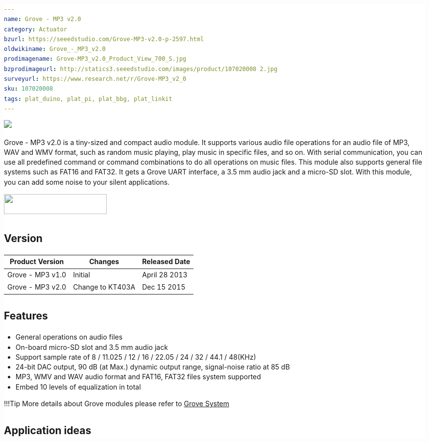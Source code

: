 ```yaml
---
name: Grove - MP3 v2.0
category: Actuator
bzurl: https://seeedstudio.com/Grove-MP3-v2.0-p-2597.html
oldwikiname: Grove_-_MP3_v2.0
prodimagename: Grove-MP3_v2.0_Product_View_700_S.jpg
bzprodimageurl: http://statics3.seeedstudio.com/images/product/107020008 2.jpg
surveyurl: https://www.research.net/r/Grove-MP3_v2_0
sku: 107020008
tags: plat_duino, plat_pi, plat_bbg, plat_linkit
---
```


![](https://raw.githubusercontent.com/SeeedDocument/Grove-MP3_v2.0/master/img/Grove-MP3_v2.0_Product_View_700_S.jpg)

Grove - MP3 v2.0 is a tiny-sized and compact audio module. It supports various audio file operations for an audio file of MP3, WAV and WMV format, such as random music playing, play music in specific files, and so on. With serial communication, you can use all predefined command or command combinations to do all operations on music files. This module also supports general file systems such as FAT16 and FAT32. It gets a Grove UART interface, a 3.5 mm audio jack and a micro-SD slot. With this module, you can add some noise to your silent applications.

<iframe width="800" height="450" src="https://www.youtube.com/embed/3FMlt_aqhOc" frameborder="0" allow="accelerometer; autoplay; encrypted-media; gyroscope; picture-in-picture" allowfullscreen></iframe>

<p style=":center"><a href="http://www.seeedstudio.com/depot/Grove-MP3-v20-p-2597.html?cPath=98_106_57" target="_blank"><img src="https://raw.githubusercontent.com/SeeedDocument/Seeed-WiKi/master/docs/images/get_one_now_small.png" width="210" height="41"  border=0 /></a></p>


## Version

| Product Version   | Changes          | Released Date |
|-------------------|------------------|---------------|
|  Grove - MP3 v1.0 | Initial          | April 28 2013 |
|  Grove - MP3 v2.0 | Change to KT403A | Dec 15 2015   |

## Features

-   General operations on audio files
-   On-board micro-SD slot and 3.5 mm audio jack
-   Support sample rate of 8 / 11.025 / 12 / 16 / 22.05 / 24 / 32 / 44.1 / 48(KHz)
-   24-bit DAC output, 90 dB (at Max.) dynamic output range, signal-noise ratio at 85 dB
-   MP3, WMV and WAV audio format and FAT16, FAT32 files system supported
-   Embed 10 levels of equalization in total

!!!Tip
    More details about Grove modules please refer to [Grove System](http://wiki.seeedstudio.com/Grove_System/)

## Application ideas

